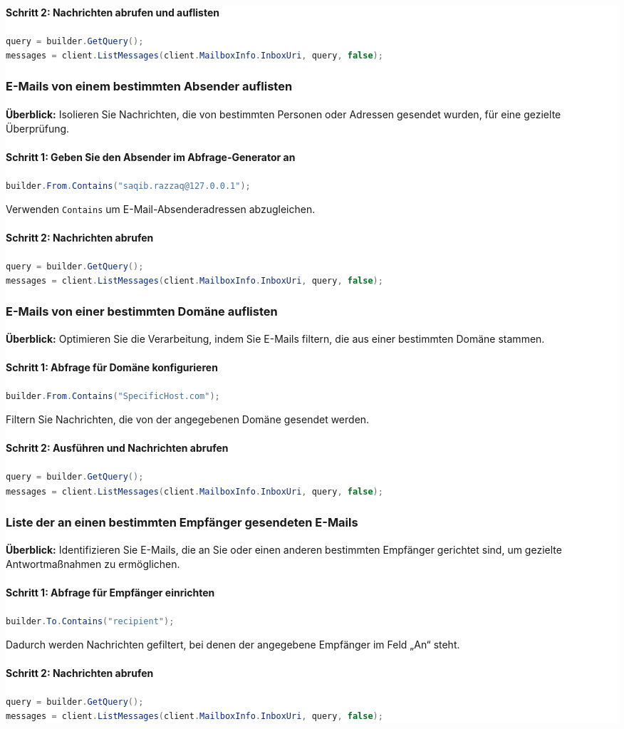 #### Schritt 2: Nachrichten abrufen und auflisten
```csharp
query = builder.GetQuery();
messages = client.ListMessages(client.MailboxInfo.InboxUri, query, false);
```

### E-Mails von einem bestimmten Absender auflisten
**Überblick:** Isolieren Sie Nachrichten, die von bestimmten Personen oder Adressen gesendet wurden, für eine gezielte Überprüfung.

#### Schritt 1: Geben Sie den Absender im Abfrage-Generator an
```csharp
builder.From.Contains("saqib.razzaq@127.0.0.1");
```
Verwenden `Contains` um E-Mail-Absenderadressen abzugleichen.

#### Schritt 2: Nachrichten abrufen
```csharp
query = builder.GetQuery();
messages = client.ListMessages(client.MailboxInfo.InboxUri, query, false);
```

### E-Mails von einer bestimmten Domäne auflisten
**Überblick:** Optimieren Sie die Verarbeitung, indem Sie E-Mails filtern, die aus einer bestimmten Domäne stammen.

#### Schritt 1: Abfrage für Domäne konfigurieren
```csharp
builder.From.Contains("SpecificHost.com");
```
Filtern Sie Nachrichten, die von der angegebenen Domäne gesendet werden.

#### Schritt 2: Ausführen und Nachrichten abrufen
```csharp
query = builder.GetQuery();
messages = client.ListMessages(client.MailboxInfo.InboxUri, query, false);
```

### Liste der an einen bestimmten Empfänger gesendeten E-Mails
**Überblick:** Identifizieren Sie E-Mails, die an Sie oder einen anderen bestimmten Empfänger gerichtet sind, um gezielte Antwortmaßnahmen zu ermöglichen.

#### Schritt 1: Abfrage für Empfänger einrichten
```csharp
builder.To.Contains("recipient");
```
Dadurch werden Nachrichten gefiltert, bei denen der angegebene Empfänger im Feld „An“ steht.

#### Schritt 2: Nachrichten abrufen
```csharp
query = builder.GetQuery();
messages = client.ListMessages(client.MailboxInfo.InboxUri, query, false);
```
